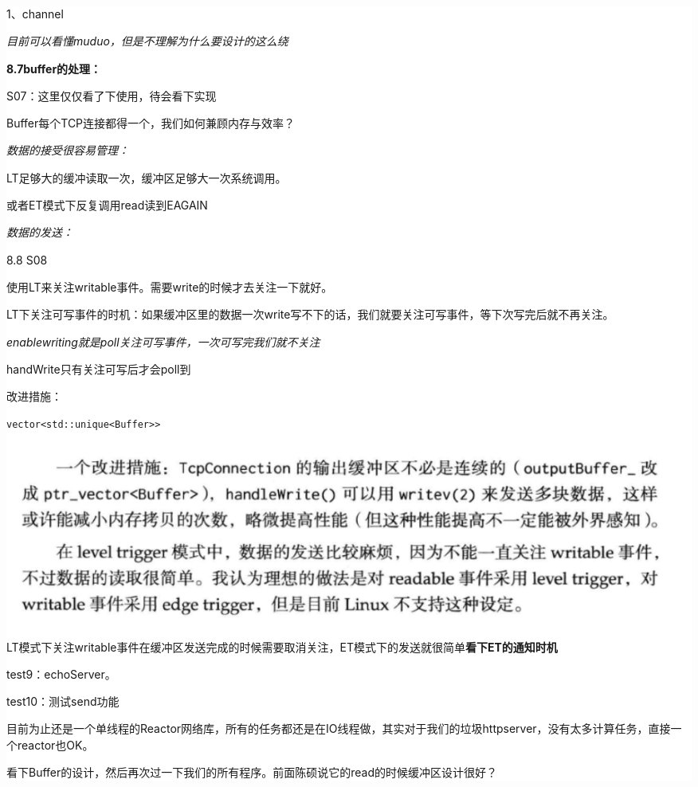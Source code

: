 1、channel

*目前可以看懂muduo，但是不理解为什么要设计的这么绕*





**8.7buffer的处理：**        



S07：这里仅仅看了下使用，待会看下实现

Buffer每个TCP连接都得一个，我们如何兼顾内存与效率？      



*数据的接受很容易管理：*

LT足够大的缓冲读取一次，缓冲区足够大一次系统调用。

或者ET模式下反复调用read读到EAGAIN



*数据的发送：*        

8.8        S08

使用LT来关注writable事件。需要write的时候才去关注一下就好。     

LT下关注可写事件的时机：如果缓冲区里的数据一次write写不下的话，我们就要关注可写事件，等下次写完后就不再关注。        

*enablewriting就是poll关注可写事件，一次可写完我们就不关注*

handWrite只有关注可写后才会poll到        

改进措施：     

`vector<std::unique<Buffer>>`

![image-20211026195553514](image/image-20211026195553514.png)

LT模式下关注writable事件在缓冲区发送完成的时候需要取消关注，ET模式下的发送就很简单**看下ET的通知时机**          

test9：echoServer。        

test10：测试send功能         

目前为止还是一个单线程的Reactor网络库，所有的任务都还是在IO线程做，其实对于我们的垃圾httpserver，没有太多计算任务，直接一个reactor也OK。

看下Buffer的设计，然后再次过一下我们的所有程序。前面陈硕说它的read的时候缓冲区设计很好？
